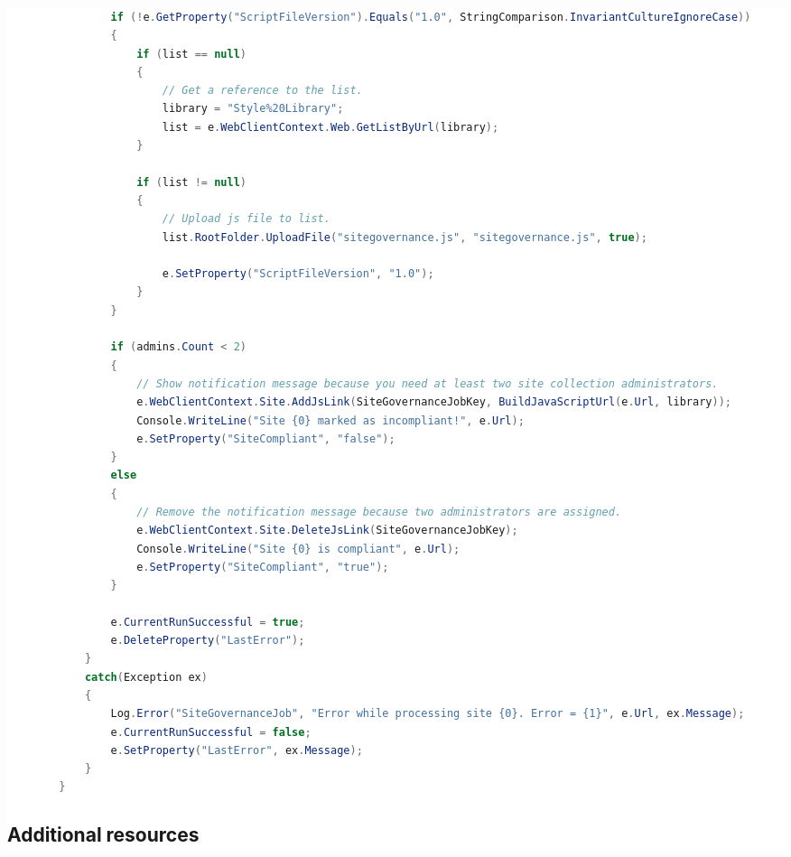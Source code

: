 ```C#
                if (!e.GetProperty("ScriptFileVersion").Equals("1.0", StringComparison.InvariantCultureIgnoreCase))
                {
                    if (list == null)
                    {
                        // Get a reference to the list.
                        library = "Style%20Library";
                        list = e.WebClientContext.Web.GetListByUrl(library);
                    }

                    if (list != null)
                    {
                        // Upload js file to list.
                        list.RootFolder.UploadFile("sitegovernance.js", "sitegovernance.js", true);

                        e.SetProperty("ScriptFileVersion", "1.0");
                    }
                }

                if (admins.Count < 2)
                {
                    // Show notification message because you need at least two site collection administrators.
                    e.WebClientContext.Site.AddJsLink(SiteGovernanceJobKey, BuildJavaScriptUrl(e.Url, library));
                    Console.WriteLine("Site {0} marked as incompliant!", e.Url);
                    e.SetProperty("SiteCompliant", "false");
                }
                else
                {
                    // Remove the notification message because two administrators are assigned.
                    e.WebClientContext.Site.DeleteJsLink(SiteGovernanceJobKey);
                    Console.WriteLine("Site {0} is compliant", e.Url);
                    e.SetProperty("SiteCompliant", "true");
                }

                e.CurrentRunSuccessful = true;
                e.DeleteProperty("LastError");
            }
            catch(Exception ex)
            {
                Log.Error("SiteGovernanceJob", "Error while processing site {0}. Error = {1}", e.Url, ex.Message);
                e.CurrentRunSuccessful = false;
                e.SetProperty("LastError", ex.Message);
            }
        }
```

## Additional resources
<a name="bk_addresources"> </a>
